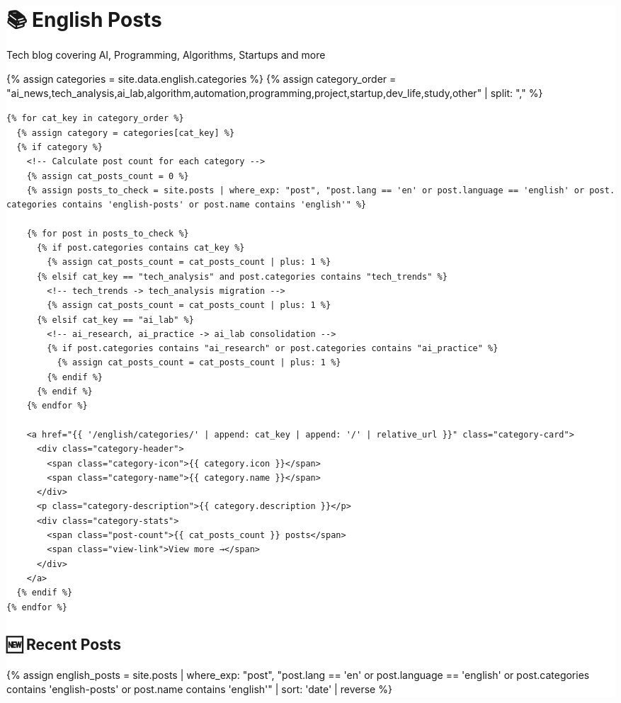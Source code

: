 <div class="english-page-container">
  
  <div class="page-header">
    <h1 class="page-title">📚 English Posts</h1>
    <p class="page-description">Tech blog covering AI, Programming, Algorithms, Startups and more</p>
  </div>

  
  <div class="categories-grid">
    {% assign categories = site.data.english.categories %}
    {% assign category_order = "ai_news,tech_analysis,ai_lab,algorithm,automation,programming,project,startup,dev_life,study,other" | split: "," %}
    
    {% for cat_key in category_order %}
      {% assign category = categories[cat_key] %}
      {% if category %}
        <!-- Calculate post count for each category -->
        {% assign cat_posts_count = 0 %}
        {% assign posts_to_check = site.posts | where_exp: "post", "post.lang == 'en' or post.language == 'english' or post.categories contains 'english-posts' or post.name contains 'english'" %}
        
        {% for post in posts_to_check %}
          {% if post.categories contains cat_key %}
            {% assign cat_posts_count = cat_posts_count | plus: 1 %}
          {% elsif cat_key == "tech_analysis" and post.categories contains "tech_trends" %}
            <!-- tech_trends -> tech_analysis migration -->
            {% assign cat_posts_count = cat_posts_count | plus: 1 %}
          {% elsif cat_key == "ai_lab" %}
            <!-- ai_research, ai_practice -> ai_lab consolidation -->
            {% if post.categories contains "ai_research" or post.categories contains "ai_practice" %}
              {% assign cat_posts_count = cat_posts_count | plus: 1 %}
            {% endif %}
          {% endif %}
        {% endfor %}
        
        <a href="{{ '/english/categories/' | append: cat_key | append: '/' | relative_url }}" class="category-card">
          <div class="category-header">
            <span class="category-icon">{{ category.icon }}</span>
            <span class="category-name">{{ category.name }}</span>
          </div>
          <p class="category-description">{{ category.description }}</p>
          <div class="category-stats">
            <span class="post-count">{{ cat_posts_count }} posts</span>
            <span class="view-link">View more →</span>
          </div>
        </a>
      {% endif %}
    {% endfor %}
  </div>

  
  <div class="recent-posts">
    <h2 class="section-title">🆕 Recent Posts</h2>
    <div class="posts-list">
      {% assign english_posts = site.posts | where_exp: "post", "post.lang == 'en' or post.language == 'english' or post.categories contains 'english-posts' or post.name contains 'english'" | sort: 'date' | reverse %}
      
